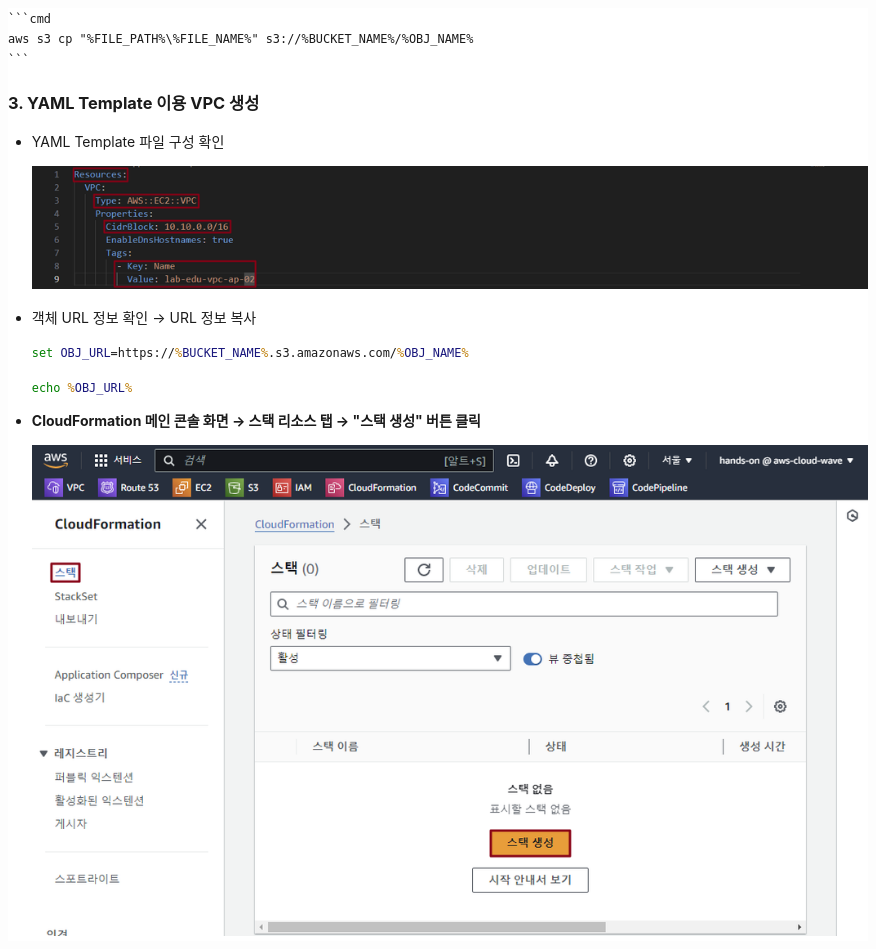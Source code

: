    ```cmd
    aws s3 cp "%FILE_PATH%\%FILE_NAME%" s3://%BUCKET_NAME%/%OBJ_NAME%
    ```



### 3. YAML Template 이용 VPC 생성

- YAML Template 파일 구성 확인

    ![alt text](./img/template_01.png)

- 객체 URL 정보 확인 → URL 정보 복사
  
    ```cmd
    set OBJ_URL=https://%BUCKET_NAME%.s3.amazonaws.com/%OBJ_NAME%
    ```

    ```cmd
    echo %OBJ_URL%
    ```

- **CloudFormation 메인 콘솔 화면 → 스택 리소스 탭 → "스택 생성" 버튼 클릭**

    ![alt text](./img/template_02.png)
